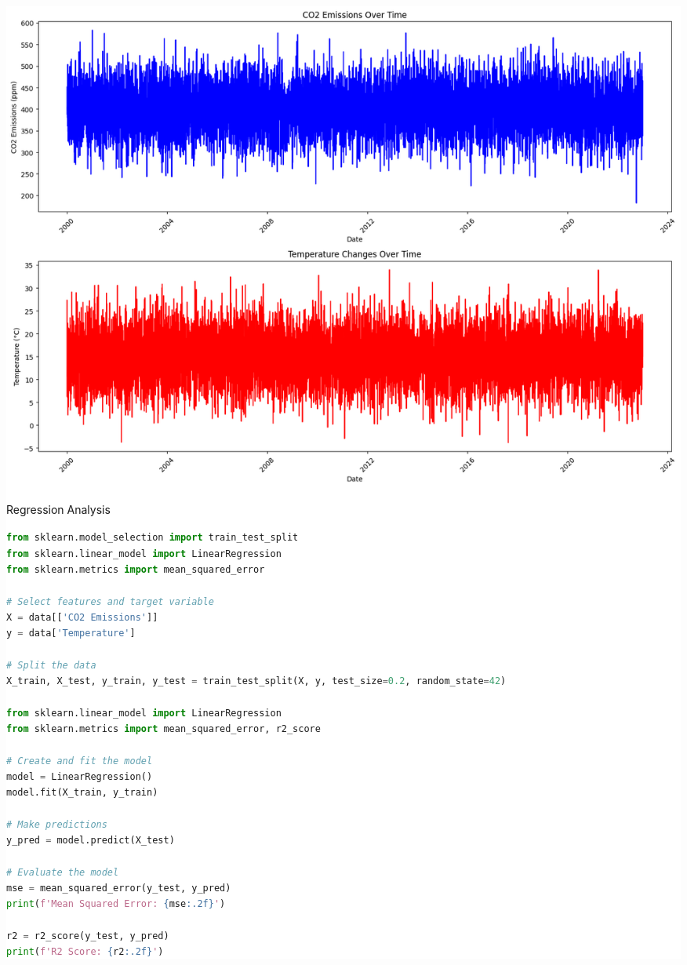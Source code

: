   <img src="/Images/relationshipsbetweenCO2levelsandtemperature.png" ></img>
</div>

 Regression Analysis
```python
from sklearn.model_selection import train_test_split
from sklearn.linear_model import LinearRegression
from sklearn.metrics import mean_squared_error

# Select features and target variable
X = data[['CO2 Emissions']]
y = data['Temperature']

# Split the data
X_train, X_test, y_train, y_test = train_test_split(X, y, test_size=0.2, random_state=42)

from sklearn.linear_model import LinearRegression
from sklearn.metrics import mean_squared_error, r2_score

# Create and fit the model
model = LinearRegression()
model.fit(X_train, y_train)

# Make predictions
y_pred = model.predict(X_test)

# Evaluate the model
mse = mean_squared_error(y_test, y_pred)
print(f'Mean Squared Error: {mse:.2f}')

r2 = r2_score(y_test, y_pred)
print(f'R2 Score: {r2:.2f}')

```